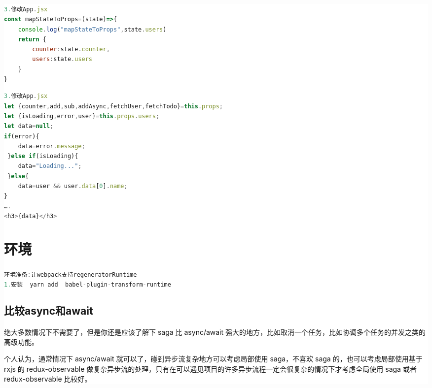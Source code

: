 

```js
3.修改App.jsx
const mapStateToProps=(state)=>{
    console.log("mapStateToProps",state.users)
    return {
        counter:state.counter,
        users:state.users
    }
}

```

```js
3.修改App.jsx
let {counter,add,sub,addAsync,fetchUser,fetchTodo}=this.props;
let {isLoading,error,user}=this.props.users;
let data=null;
if(error){
    data=error.message;
 }else if(isLoading){
    data="Loading...";
 }else{
    data=user && user.data[0].name;
}
….
<h3>{data}</h3>

```

# 环境

```js
环境准备:让webpack支持regeneratorRuntime 
1.安装  yarn add  babel-plugin-transform-runtime
```

## 比较async和await

绝大多数情况下不需要了，但是你还是应该了解下 saga 比 async/await 强大的地方，比如取消一个任务，比如协调多个任务的并发之类的高级功能。

个人认为，通常情况下 async/await 就可以了，碰到异步流复杂地方可以考虑局部使用 saga，不喜欢 saga 的，也可以考虑局部使用基于 rxjs 的 redux-observable 做复杂异步流的处理，只有在可以遇见项目的许多异步流程一定会很复杂的情况下才考虑全局使用 saga 或者 redux-observable 比较好。